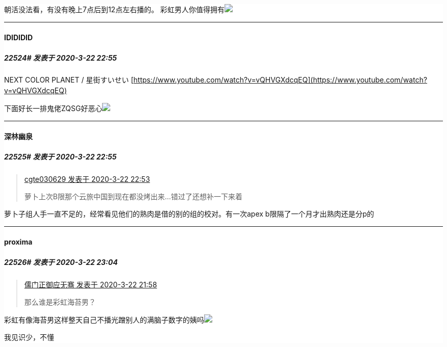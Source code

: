 朝活没法看，有没有晚上7点后到12点左右播的。</blockquote>
彩虹男人你值得拥有<img src="https://static.saraba1st.com/image/smiley/face2017/045.png" referrerpolicy="no-referrer">







-----

####  IDIDIDID  
##### 22524#       发表于 2020-3-22 22:55




NEXT COLOR PLANET / 星街すいせい
[https://www.youtube.com/watch?v=vQHVGXdcqEQ](https://www.youtube.com/watch?v=vQHVGXdcqEQ)


下面好长一排鬼佬ZQSG好恶心<img src="https://static.saraba1st.com/image/smiley/face2017/169.gif" referrerpolicy="no-referrer">







-----

####  深林幽泉  
##### 22525#       发表于 2020-3-22 22:55



<blockquote><a href="httphttps://bbs.saraba1st.com/2b/forum.php?mod=redirect&amp;goto=findpost&amp;pid=46838300&amp;ptid=1907975" target="_blank">cgte030629 发表于 2020-3-22 22:53</a>

萝卜上次B限那个云旅中国到现在都没烤出来...错过了还想补一下来着</blockquote>
萝卜子组人手一直不足的，经常看见他们的熟肉是借的别的组的校对。有一次apex b限隔了一个月才出熟肉还是分p的







-----

####  proxima  
##### 22526#       发表于 2020-3-22 23:04



<blockquote><a href="httphttps://bbs.saraba1st.com/2b/forum.php?mod=redirect&amp;goto=findpost&amp;pid=46837750&amp;ptid=1907975" target="_blank">儒门正御应无骞 发表于 2020-3-22 21:58</a>

那么谁是彩虹海苔男？</blockquote>
彩虹有像海苔男这样整天自己不播光蹭别人的满脑子数字的姨吗<img src="https://static.saraba1st.com/image/smiley/face2017/068.png" referrerpolicy="no-referrer">

我见识少，不懂


